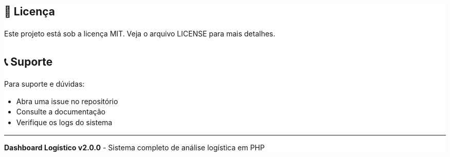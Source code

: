 ## 📄 Licença

Este projeto está sob a licença MIT. Veja o arquivo LICENSE para mais detalhes.

## 📞 Suporte

Para suporte e dúvidas:
- Abra uma issue no repositório
- Consulte a documentação
- Verifique os logs do sistema

---

**Dashboard Logístico v2.0.0** - Sistema completo de análise logística em PHP
